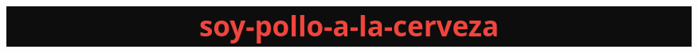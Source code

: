 # soy-pollo-a-la-cerveza
<!DOCTYPE html>
<html lang="es">
<head>
  <meta charset="UTF-8">
  <meta name="viewport" content="width=device-width, initial-scale=1.0">
  <title>SoyPolloALaCerveza</title>
  <link rel="stylesheet" href="https://cdnjs.cloudflare.com/ajax/libs/font-awesome/6.4.0/css/all.min.css">
  <style>
    body {
      font-family: 'Segoe UI', Tahoma, Geneva, Verdana, sans-serif;
      text-align: center;
      background-color: #0d0d0d;
      color: #f4f4f4;
      margin: 0;
      padding: 2rem;
    }
    h1 {
      font-size: 2.5rem;
      color: #f0453d;
      margin-top: 1rem;
    }
    img.logo {
      width: 180px;
      height: auto;
      border-radius: 20px;
      box-shadow: 0 0 15px rgba(240, 69, 61, 0.7);
    }
    .social-links {
      margin-top: 2rem;
      display: flex;
      flex-direction: column;
      gap: 1rem;
      max-width: 400px;
      margin-left: auto;
      margin-right: auto;
    }
    .social-links a {
      display: flex;
      align-items: center;
      justify-content: center;
      gap: 10px;
      padding: 1rem;
      background-color: #1e1e1e;
      border-radius: 10px;
      box-shadow: 0 2px 8px rgba(0, 0, 0, 0.3);
      text-decoration: none;
      color: #fbd34d;
      font-weight: bold;
      font-size: 1.1rem;
      transition: transform 0.2s, background-color 0.3s;
    }
    .social-links a:hover {
      transform: scale(1.05);
      background-color: #080808;
      color: #ff0000;
    }
  </style>
</head>
<body>